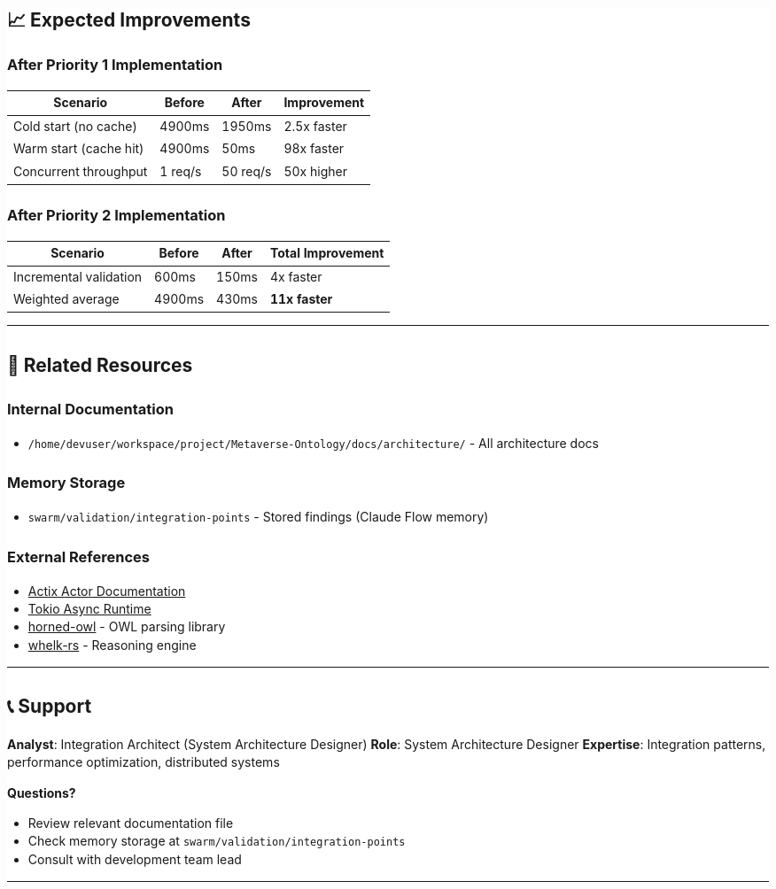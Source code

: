 
## 📈 Expected Improvements

### After Priority 1 Implementation

| Scenario | Before | After | Improvement |
|----------|--------|-------|-------------|
| Cold start (no cache) | 4900ms | 1950ms | 2.5x faster |
| Warm start (cache hit) | 4900ms | 50ms | 98x faster |
| Concurrent throughput | 1 req/s | 50 req/s | 50x higher |

### After Priority 2 Implementation

| Scenario | Before | After | Total Improvement |
|----------|--------|-------|-------------------|
| Incremental validation | 600ms | 150ms | 4x faster |
| Weighted average | 4900ms | 430ms | **11x faster** |

---

## 🔗 Related Resources

### Internal Documentation
- `/home/devuser/workspace/project/Metaverse-Ontology/docs/architecture/` - All architecture docs

### Memory Storage
- `swarm/validation/integration-points` - Stored findings (Claude Flow memory)

### External References
- [Actix Actor Documentation](https://actix.rs/docs/actix/)
- [Tokio Async Runtime](https://tokio.rs/)
- [horned-owl](https://github.com/phillord/horned-owl) - OWL parsing library
- [whelk-rs](https://github.com/balhoff/whelk) - Reasoning engine

---

## 📞 Support

**Analyst**: Integration Architect (System Architecture Designer)
**Role**: System Architecture Designer
**Expertise**: Integration patterns, performance optimization, distributed systems

**Questions?**
- Review relevant documentation file
- Check memory storage at `swarm/validation/integration-points`
- Consult with development team lead

---